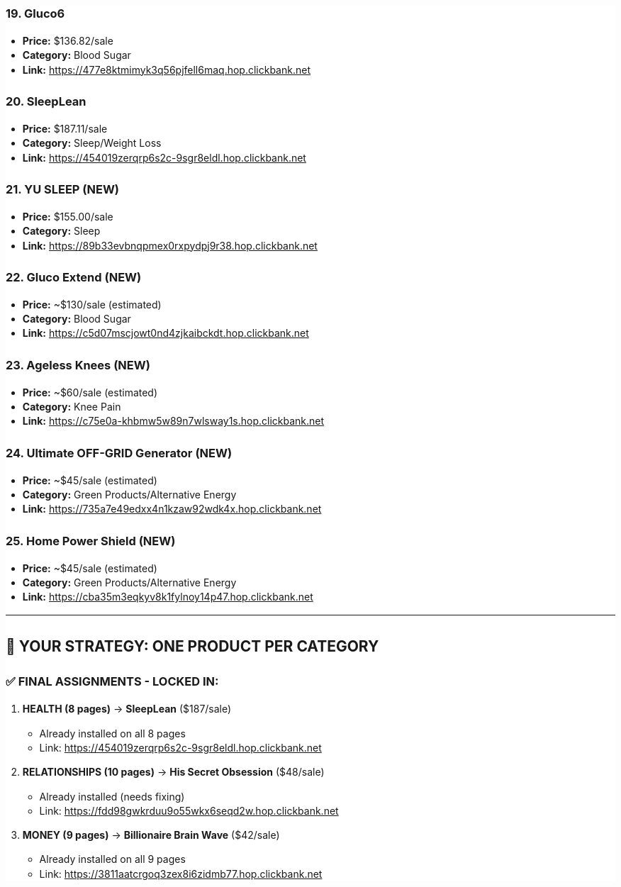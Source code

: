 ### 19. **Gluco6**
- **Price:** $136.82/sale
- **Category:** Blood Sugar
- **Link:** https://477e8ktmimyk3q56pjfell6maq.hop.clickbank.net

### 20. **SleepLean**
- **Price:** $187.11/sale
- **Category:** Sleep/Weight Loss
- **Link:** https://454019zerqrp6s2c-9sgr8eldl.hop.clickbank.net

### 21. **YU SLEEP** (NEW)
- **Price:** $155.00/sale
- **Category:** Sleep
- **Link:** https://89b33evbnqpmex0rxpydpj9r38.hop.clickbank.net

### 22. **Gluco Extend** (NEW)
- **Price:** ~$130/sale (estimated)
- **Category:** Blood Sugar
- **Link:** https://c5d07mscjowt0nd4zjkaibckdt.hop.clickbank.net

### 23. **Ageless Knees** (NEW)
- **Price:** ~$60/sale (estimated)
- **Category:** Knee Pain
- **Link:** https://c75e0a-khbmw5w89n7wlsway1s.hop.clickbank.net

### 24. **Ultimate OFF-GRID Generator** (NEW)
- **Price:** ~$45/sale (estimated)
- **Category:** Green Products/Alternative Energy
- **Link:** https://735a7e49edxx4n1kzaw92wdk4x.hop.clickbank.net

### 25. **Home Power Shield** (NEW)
- **Price:** ~$45/sale (estimated)
- **Category:** Green Products/Alternative Energy
- **Link:** https://cba35m3eqkyv8k1fylnoy14p47.hop.clickbank.net

---

## 🎯 YOUR STRATEGY: ONE PRODUCT PER CATEGORY

### ✅ FINAL ASSIGNMENTS - LOCKED IN:

1. **HEALTH (8 pages)** → **SleepLean** ($187/sale)
   - Already installed on all 8 pages
   - Link: https://454019zerqrp6s2c-9sgr8eldl.hop.clickbank.net

2. **RELATIONSHIPS (10 pages)** → **His Secret Obsession** ($48/sale)
   - Already installed (needs fixing)
   - Link: https://fdd98gwkrduu9o55wkx6seqd2w.hop.clickbank.net

3. **MONEY (9 pages)** → **Billionaire Brain Wave** ($42/sale)
   - Already installed on all 9 pages
   - Link: https://3811aatcrgoq3zex8i6zidmb77.hop.clickbank.net
